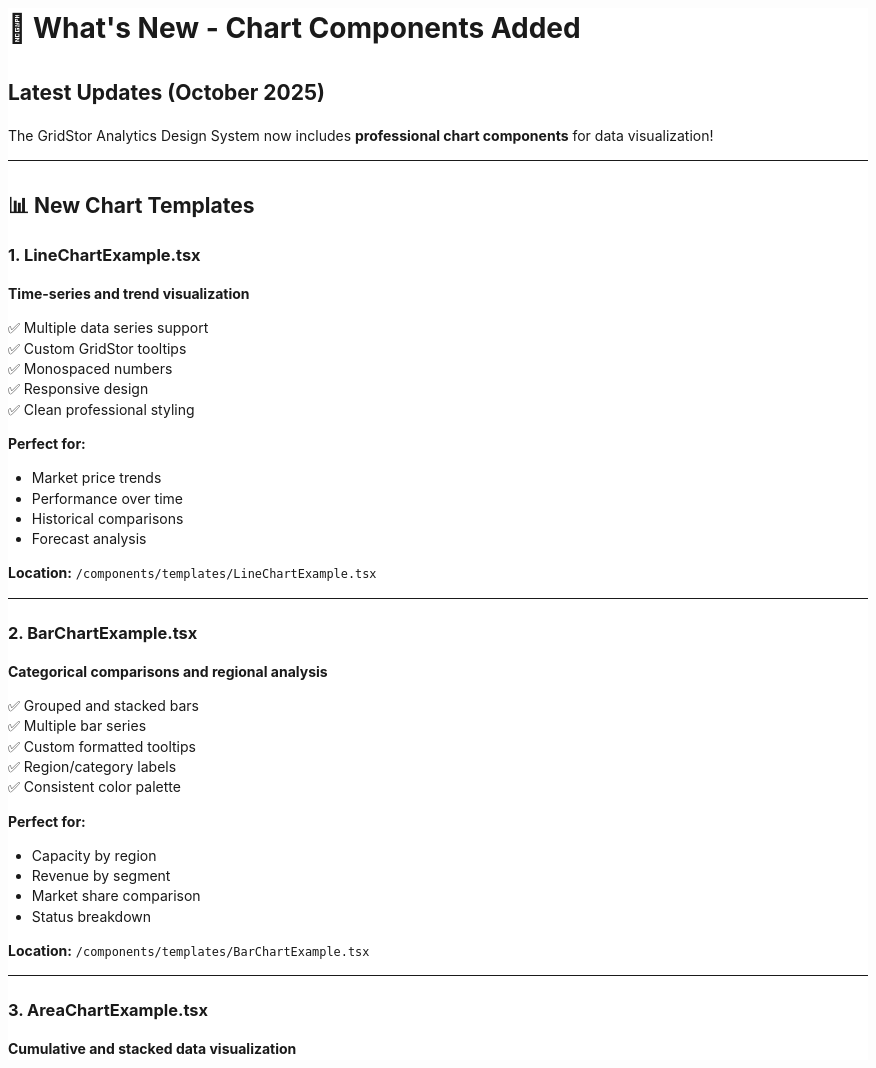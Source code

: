 # 🎉 What's New - Chart Components Added

## Latest Updates (October 2025)

The GridStor Analytics Design System now includes **professional chart components** for data visualization!

---

## 📊 New Chart Templates

### 1. LineChartExample.tsx
**Time-series and trend visualization**

✅ Multiple data series support  
✅ Custom GridStor tooltips  
✅ Monospaced numbers  
✅ Responsive design  
✅ Clean professional styling  

**Perfect for:**
- Market price trends
- Performance over time
- Historical comparisons
- Forecast analysis

**Location:** `/components/templates/LineChartExample.tsx`

---

### 2. BarChartExample.tsx
**Categorical comparisons and regional analysis**

✅ Grouped and stacked bars  
✅ Multiple bar series  
✅ Custom formatted tooltips  
✅ Region/category labels  
✅ Consistent color palette  

**Perfect for:**
- Capacity by region
- Revenue by segment
- Market share comparison
- Status breakdown

**Location:** `/components/templates/BarChartExample.tsx`

---

### 3. AreaChartExample.tsx
**Cumulative and stacked data visualization**
